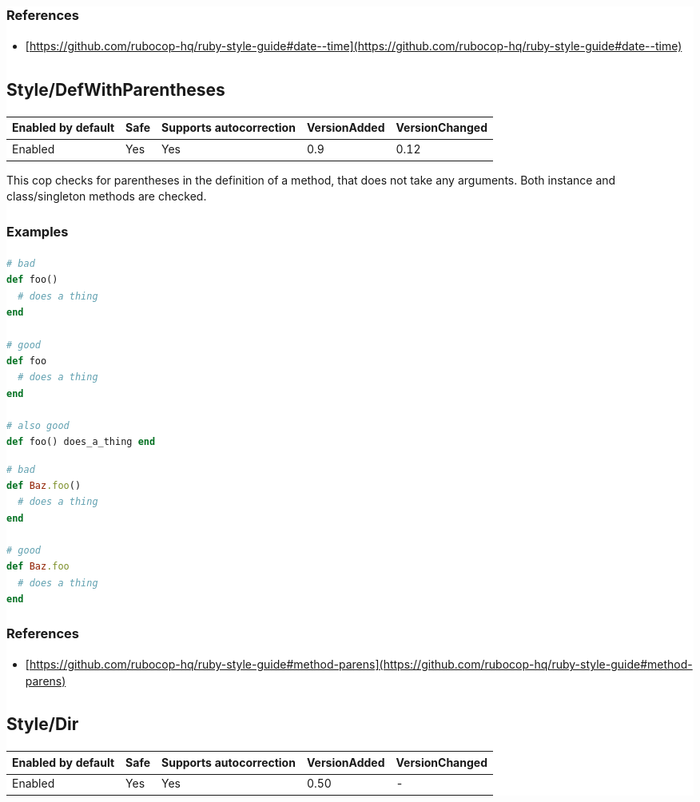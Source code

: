 ### References

* [https://github.com/rubocop-hq/ruby-style-guide#date--time](https://github.com/rubocop-hq/ruby-style-guide#date--time)

## Style/DefWithParentheses

Enabled by default | Safe | Supports autocorrection | VersionAdded | VersionChanged
--- | --- | --- | --- | ---
Enabled | Yes | Yes  | 0.9 | 0.12

This cop checks for parentheses in the definition of a method,
that does not take any arguments. Both instance and
class/singleton methods are checked.

### Examples

```ruby
# bad
def foo()
  # does a thing
end

# good
def foo
  # does a thing
end

# also good
def foo() does_a_thing end
```
```ruby
# bad
def Baz.foo()
  # does a thing
end

# good
def Baz.foo
  # does a thing
end
```

### References

* [https://github.com/rubocop-hq/ruby-style-guide#method-parens](https://github.com/rubocop-hq/ruby-style-guide#method-parens)

## Style/Dir

Enabled by default | Safe | Supports autocorrection | VersionAdded | VersionChanged
--- | --- | --- | --- | ---
Enabled | Yes | Yes  | 0.50 | -
